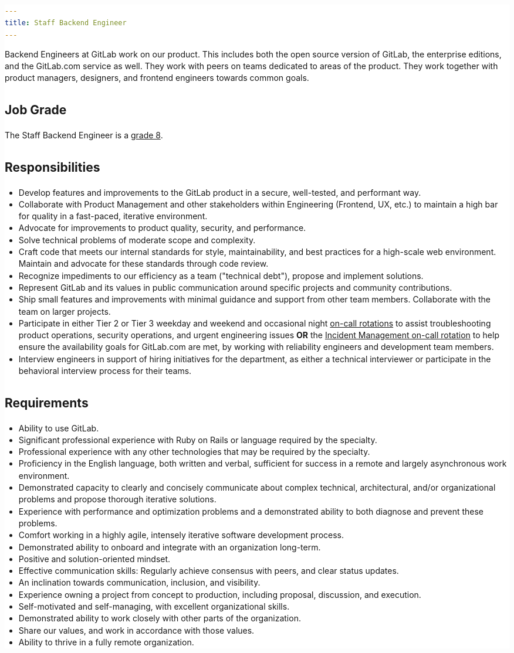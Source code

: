 ```yaml
---
title: Staff Backend Engineer
---
```


Backend Engineers at GitLab work on our product. This includes both the open source version of GitLab, the enterprise editions, and the GitLab.com service as well. They work with peers on teams dedicated to areas of the product. They work together with product managers, designers, and frontend engineers towards common goals.

## Job Grade

The Staff Backend Engineer is a [grade 8](/handbook/total-rewards/compensation/compensation-calculator/#gitlab-job-grades).

## Responsibilities

- Develop features and improvements to the GitLab product in a secure, well-tested, and performant way.
- Collaborate with Product Management and other stakeholders within Engineering (Frontend, UX, etc.) to maintain a high bar for quality in a fast-paced, iterative environment.
- Advocate for improvements to product quality, security, and performance.
- Solve technical problems of moderate scope and complexity.
- Craft code that meets our internal standards for style, maintainability, and best practices for a high-scale web environment. Maintain and advocate for these standards through code review.
- Recognize impediments to our efficiency as a team ("technical debt"), propose and implement solutions.
- Represent GitLab and its values in public communication around specific projects and community contributions.
- Ship small features and improvements with minimal guidance and support from other team members. Collaborate with the team on larger projects.
- Participate in either Tier 2 or Tier 3 weekday and weekend and occasional night [on-call rotations](/handbook/engineering/development/processes/Infra-Dev-Escalation/process.html) to assist troubleshooting product operations, security operations, and urgent engineering issues **OR** the [Incident Management on-call rotation](/handbook/engineering/infrastructure/incident-management/#incident-manager-responsibilities) to help ensure the availability goals for GitLab.com are met, by working with reliability engineers and development team members.
- Interview engineers in support of hiring initiatives for the department, as either a technical interviewer or participate in the behavioral interview process for their teams.

## Requirements

- Ability to use GitLab.
- Significant professional experience with Ruby on Rails or language required by the specialty.
- Professional experience with any other technologies that may be required by the specialty.
- Proficiency in the English language, both written and verbal, sufficient for success in a remote and largely asynchronous work environment.
- Demonstrated capacity to clearly and concisely communicate about complex technical, architectural, and/or organizational problems and propose thorough iterative solutions.
- Experience with performance and optimization problems and a demonstrated ability to both diagnose and prevent these problems.
- Comfort working in a highly agile, intensely iterative software development process.
- Demonstrated ability to onboard and integrate with an organization long-term.
- Positive and solution-oriented mindset.
- Effective communication skills: Regularly achieve consensus with peers, and clear status updates.
- An inclination towards communication, inclusion, and visibility.
- Experience owning a project from concept to production, including proposal, discussion, and execution.
- Self-motivated and self-managing, with excellent organizational skills.
- Demonstrated ability to work closely with other parts of the organization.
- Share our values, and work in accordance with those values.
- Ability to thrive in a fully remote organization.

